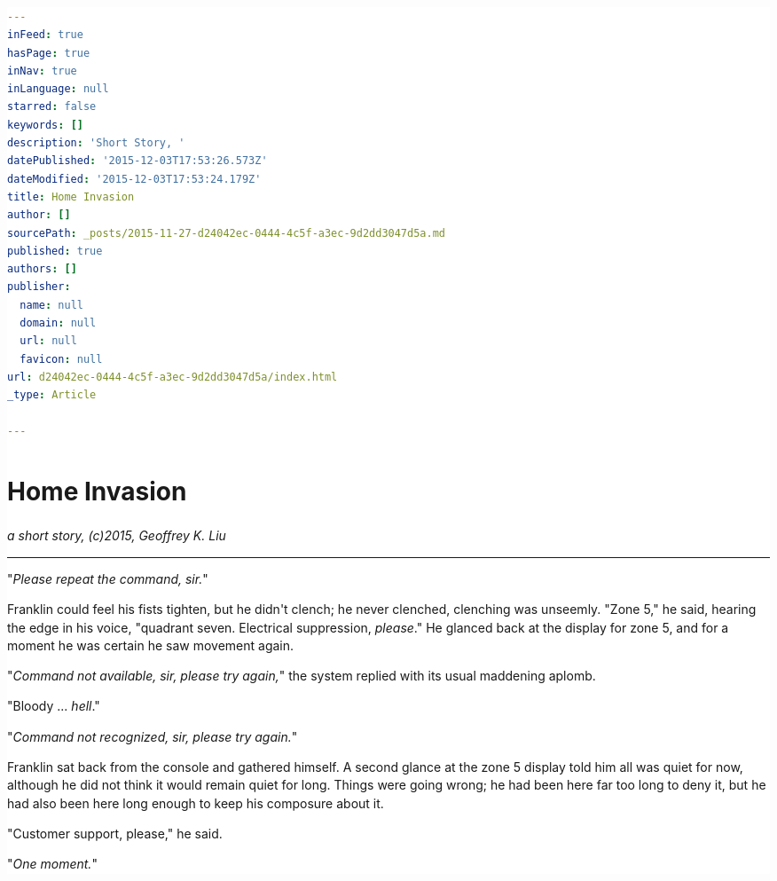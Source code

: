 ```yaml
---
inFeed: true
hasPage: true
inNav: true
inLanguage: null
starred: false
keywords: []
description: 'Short Story, '
datePublished: '2015-12-03T17:53:26.573Z'
dateModified: '2015-12-03T17:53:24.179Z'
title: Home Invasion
author: []
sourcePath: _posts/2015-11-27-d24042ec-0444-4c5f-a3ec-9d2dd3047d5a.md
published: true
authors: []
publisher:
  name: null
  domain: null
  url: null
  favicon: null
url: d24042ec-0444-4c5f-a3ec-9d2dd3047d5a/index.html
_type: Article

---
```

# **Home Invasion**

_a short story, (c)2015, Geoffrey K. Liu_

****

"_Please repeat the command, sir._"

Franklin could feel his fists tighten, but he didn't clench; he never clenched, clenching was unseemly. "Zone 5," he said, hearing the edge in his voice, "quadrant seven. Electrical suppression, _please_." He glanced back at the display for zone 5, and for a moment he was certain he saw movement again. 

"_Command not available, sir, please try again,_" the system replied with its usual maddening aplomb.

"Bloody ... _hell_."

"_Command not recognized, sir, please try again._"

Franklin sat back from the console and gathered himself. A second glance at the zone 5 display told him all was quiet for now, although he did not think it would remain quiet for long. Things were going wrong; he had been here far too long to deny it, but he had also been here long enough to keep his composure about it.

"Customer support, please," he said.

"_One moment._"
